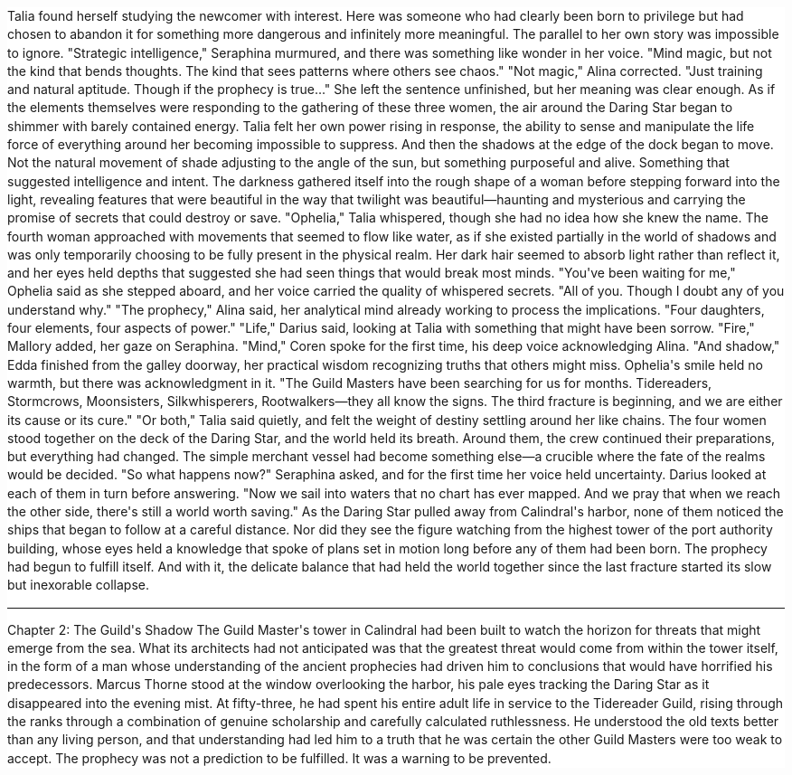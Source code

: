 Talia found herself studying the newcomer with interest. Here was someone who had clearly been born to privilege but had chosen to abandon it for something more dangerous and infinitely more meaningful. The parallel to her own story was impossible to ignore.
"Strategic intelligence," Seraphina murmured, and there was something like wonder in her voice. "Mind magic, but not the kind that bends thoughts. The kind that sees patterns where others see chaos."
"Not magic," Alina corrected. "Just training and natural aptitude. Though if the prophecy is true..." She left the sentence unfinished, but her meaning was clear enough.
As if the elements themselves were responding to the gathering of these three women, the air around the Daring Star began to shimmer with barely contained energy. Talia felt her own power rising in response, the ability to sense and manipulate the life force of everything around her becoming impossible to suppress.
And then the shadows at the edge of the dock began to move.
Not the natural movement of shade adjusting to the angle of the sun, but something purposeful and alive. Something that suggested intelligence and intent. The darkness gathered itself into the rough shape of a woman before stepping forward into the light, revealing features that were beautiful in the way that twilight was beautiful—haunting and mysterious and carrying the promise of secrets that could destroy or save.
"Ophelia," Talia whispered, though she had no idea how she knew the name.
The fourth woman approached with movements that seemed to flow like water, as if she existed partially in the world of shadows and was only temporarily choosing to be fully present in the physical realm. Her dark hair seemed to absorb light rather than reflect it, and her eyes held depths that suggested she had seen things that would break most minds.
"You've been waiting for me," Ophelia said as she stepped aboard, and her voice carried the quality of whispered secrets. "All of you. Though I doubt any of you understand why."
"The prophecy," Alina said, her analytical mind already working to process the implications. "Four daughters, four elements, four aspects of power."
"Life," Darius said, looking at Talia with something that might have been sorrow.
"Fire," Mallory added, her gaze on Seraphina.
"Mind," Coren spoke for the first time, his deep voice acknowledging Alina.
"And shadow," Edda finished from the galley doorway, her practical wisdom recognizing truths that others might miss.
Ophelia's smile held no warmth, but there was acknowledgment in it. "The Guild Masters have been searching for us for months. Tidereaders, Stormcrows, Moonsisters, Silkwhisperers, Rootwalkers—they all know the signs. The third fracture is beginning, and we are either its cause or its cure."
"Or both," Talia said quietly, and felt the weight of destiny settling around her like chains.
The four women stood together on the deck of the Daring Star, and the world held its breath. Around them, the crew continued their preparations, but everything had changed. The simple merchant vessel had become something else—a crucible where the fate of the realms would be decided.
"So what happens now?" Seraphina asked, and for the first time her voice held uncertainty.
Darius looked at each of them in turn before answering. "Now we sail into waters that no chart has ever mapped. And we pray that when we reach the other side, there's still a world worth saving."
As the Daring Star pulled away from Calindral's harbor, none of them noticed the ships that began to follow at a careful distance. Nor did they see the figure watching from the highest tower of the port authority building, whose eyes held a knowledge that spoke of plans set in motion long before any of them had been born.
The prophecy had begun to fulfill itself. And with it, the delicate balance that had held the world together since the last fracture started its slow but inexorable collapse.
________________________________________
Chapter 2: The Guild's Shadow
The Guild Master's tower in Calindral had been built to watch the horizon for threats that might emerge from the sea. What its architects had not anticipated was that the greatest threat would come from within the tower itself, in the form of a man whose understanding of the ancient prophecies had driven him to conclusions that would have horrified his predecessors.
Marcus Thorne stood at the window overlooking the harbor, his pale eyes tracking the Daring Star as it disappeared into the evening mist. At fifty-three, he had spent his entire adult life in service to the Tidereader Guild, rising through the ranks through a combination of genuine scholarship and carefully calculated ruthlessness. He understood the old texts better than any living person, and that understanding had led him to a truth that he was certain the other Guild Masters were too weak to accept.
The prophecy was not a prediction to be fulfilled. It was a warning to be prevented.